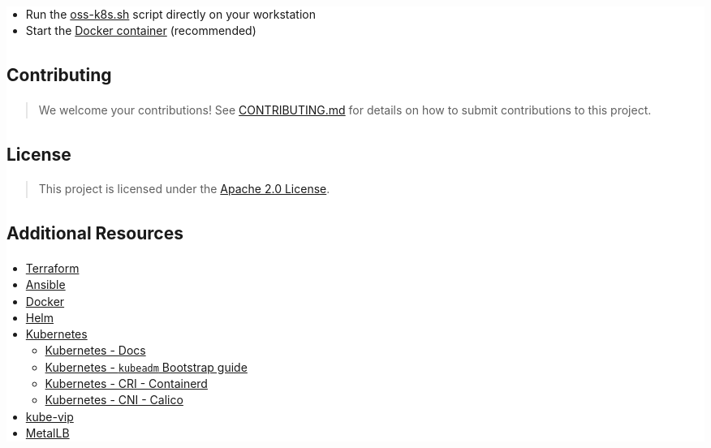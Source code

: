 - Run the [oss-k8s.sh](docs/user/ScriptUsage.md) script directly on your workstation
- Start the [Docker container](docs/user/DockerUsage.md) (recommended)

## Contributing

> We welcome your contributions! See [CONTRIBUTING.md](CONTRIBUTING.md) for details on how to submit contributions to this project.

## License

> This project is licensed under the [Apache 2.0 License](LICENSE).

## Additional Resources

- [Terraform](https://www.terraform.io/)
- [Ansible](https://docs.ansible.com/ansible/2.9/index.html)
- [Docker](https://docs.docker.com/)
- [Helm](https://helm.sh/)
- [Kubernetes](https://kubernetes.io/)
  - [Kubernetes - Docs](https://kubernetes.io/docs/home/)
  - [Kubernetes - `kubeadm` Bootstrap guide](https://kubernetes.io/docs/setup/production-environment/tools/kubeadm/)
  - [Kubernetes - CRI - Containerd](https://kubernetes.io/docs/setup/production-environment/tools/kubeadm/install-kubeadm/#installing-runtime)
  - [Kubernetes - CNI - Calico](https://kubernetes.io/docs/concepts/cluster-administration/networking/#calico)
- [kube-vip](https://kube-vip.io/)
- [MetalLB](https://metallb.universe.tf/)
